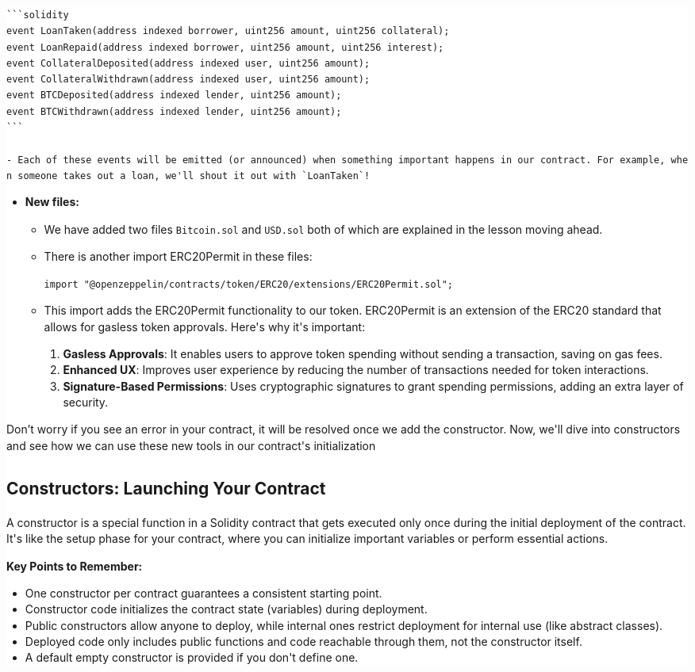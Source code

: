     ```solidity
    event LoanTaken(address indexed borrower, uint256 amount, uint256 collateral);
    event LoanRepaid(address indexed borrower, uint256 amount, uint256 interest);
    event CollateralDeposited(address indexed user, uint256 amount);
    event CollateralWithdrawn(address indexed user, uint256 amount);
    event BTCDeposited(address indexed lender, uint256 amount);
    event BTCWithdrawn(address indexed lender, uint256 amount);
    ```
    
    - Each of these events will be emitted (or announced) when something important happens in our contract. For example, when someone takes out a loan, we'll shout it out with `LoanTaken`!
- **New files:**
    - We have added two files `Bitcoin.sol` and `USD.sol` both of which are explained in the lesson moving ahead.
    - There is another import ERC20Permit in these files:
        
        ```solidity
        import "@openzeppelin/contracts/token/ERC20/extensions/ERC20Permit.sol";
        ```
        
    - This import adds the ERC20Permit functionality to our token. ERC20Permit is an extension of the ERC20 standard that allows for gasless token approvals. Here's why it's important:
        1. **Gasless Approvals**: It enables users to approve token spending without sending a transaction, saving on gas fees.
        2. **Enhanced UX**: Improves user experience by reducing the number of transactions needed for token interactions.
        3. **Signature-Based Permissions**: Uses cryptographic signatures to grant spending permissions, adding an extra layer of security.

Don’t worry if you see an error in your contract, it will be resolved once we add the constructor. Now, we'll dive into constructors and see how we can use these new tools in our contract's initialization


## Constructors: Launching Your Contract

A constructor is a special function in a Solidity contract that gets executed only once during the initial deployment of the contract. It's like the setup phase for your contract, where you can initialize important variables or perform essential actions.

**Key Points to Remember:**

- One constructor per contract guarantees a consistent starting point.
- Constructor code initializes the contract state (variables) during deployment.
- Public constructors allow anyone to deploy, while internal ones restrict deployment for internal use (like abstract classes).
- Deployed code only includes public functions and code reachable through them, not the constructor itself.
- A default empty constructor is provided if you don't define one.
